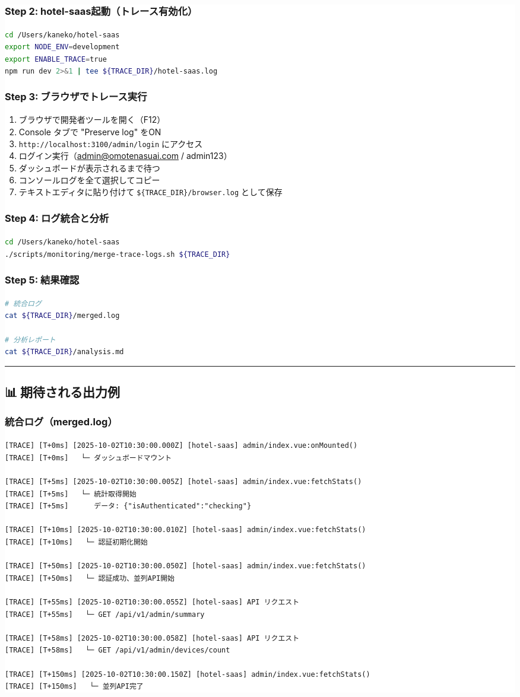 ### Step 2: hotel-saas起動（トレース有効化）

```bash
cd /Users/kaneko/hotel-saas
export NODE_ENV=development
export ENABLE_TRACE=true
npm run dev 2>&1 | tee ${TRACE_DIR}/hotel-saas.log
```

### Step 3: ブラウザでトレース実行

1. ブラウザで開発者ツールを開く（F12）
2. Console タブで "Preserve log" をON
3. `http://localhost:3100/admin/login` にアクセス
4. ログイン実行（admin@omotenasuai.com / admin123）
5. ダッシュボードが表示されるまで待つ
6. コンソールログを全て選択してコピー
7. テキストエディタに貼り付けて `${TRACE_DIR}/browser.log` として保存

### Step 4: ログ統合と分析

```bash
cd /Users/kaneko/hotel-saas
./scripts/monitoring/merge-trace-logs.sh ${TRACE_DIR}
```

### Step 5: 結果確認

```bash
# 統合ログ
cat ${TRACE_DIR}/merged.log

# 分析レポート
cat ${TRACE_DIR}/analysis.md
```

---

## 📊 期待される出力例

### 統合ログ（merged.log）

```
[TRACE] [T+0ms] [2025-10-02T10:30:00.000Z] [hotel-saas] admin/index.vue:onMounted()
[TRACE] [T+0ms]   └─ ダッシュボードマウント

[TRACE] [T+5ms] [2025-10-02T10:30:00.005Z] [hotel-saas] admin/index.vue:fetchStats()
[TRACE] [T+5ms]   └─ 統計取得開始
[TRACE] [T+5ms]      データ: {"isAuthenticated":"checking"}

[TRACE] [T+10ms] [2025-10-02T10:30:00.010Z] [hotel-saas] admin/index.vue:fetchStats()
[TRACE] [T+10ms]   └─ 認証初期化開始

[TRACE] [T+50ms] [2025-10-02T10:30:00.050Z] [hotel-saas] admin/index.vue:fetchStats()
[TRACE] [T+50ms]   └─ 認証成功、並列API開始

[TRACE] [T+55ms] [2025-10-02T10:30:00.055Z] [hotel-saas] API リクエスト
[TRACE] [T+55ms]   └─ GET /api/v1/admin/summary

[TRACE] [T+58ms] [2025-10-02T10:30:00.058Z] [hotel-saas] API リクエスト
[TRACE] [T+58ms]   └─ GET /api/v1/admin/devices/count

[TRACE] [T+150ms] [2025-10-02T10:30:00.150Z] [hotel-saas] admin/index.vue:fetchStats()
[TRACE] [T+150ms]   └─ 並列API完了

```